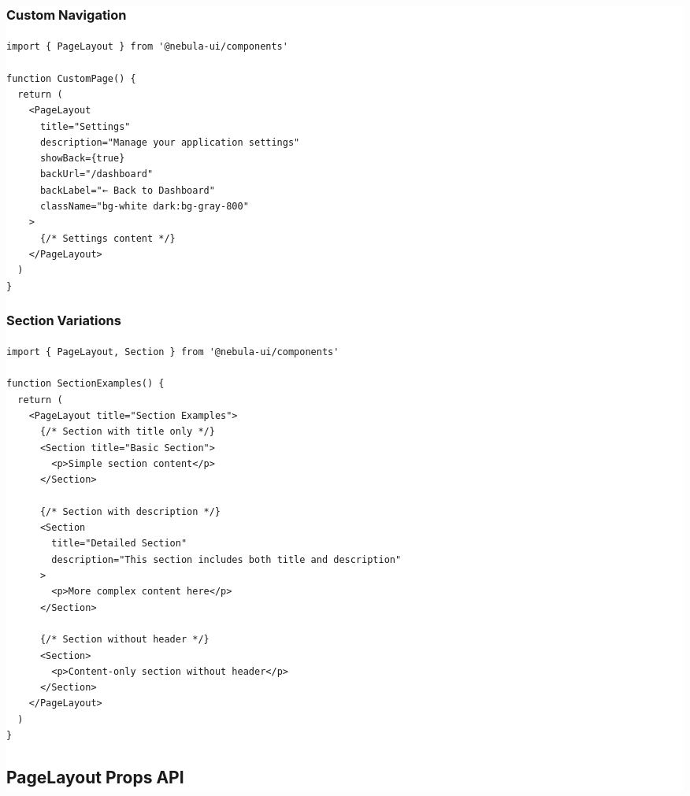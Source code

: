 ### Custom Navigation
```tsx
import { PageLayout } from '@nebula-ui/components'

function CustomPage() {
  return (
    <PageLayout 
      title="Settings"
      description="Manage your application settings"
      showBack={true}
      backUrl="/dashboard"
      backLabel="← Back to Dashboard"
      className="bg-white dark:bg-gray-800"
    >
      {/* Settings content */}
    </PageLayout>
  )
}
```

### Section Variations
```tsx
import { PageLayout, Section } from '@nebula-ui/components'

function SectionExamples() {
  return (
    <PageLayout title="Section Examples">
      {/* Section with title only */}
      <Section title="Basic Section">
        <p>Simple section content</p>
      </Section>
      
      {/* Section with description */}
      <Section 
        title="Detailed Section" 
        description="This section includes both title and description"
      >
        <p>More complex content here</p>
      </Section>
      
      {/* Section without header */}
      <Section>
        <p>Content-only section without header</p>
      </Section>
    </PageLayout>
  )
}
```

## PageLayout Props API
